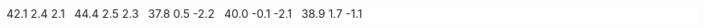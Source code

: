 </td>
<td style="text-align: right;">
42.1
</td>
<td style="text-align: right;">
2.4
</td>
<td style="text-align: right;">
2.1
</td>
<td style colspan="1">
 
</td>
<td style="text-align: right;">
44.4
</td>
<td style="text-align: right;">
2.5
</td>
<td style="text-align: right;">
2.3
</td>
<td style colspan="1">
 
</td>
<td style="text-align: right;">
37.8
</td>
<td style="text-align: right;">
0.5
</td>
<td style="text-align: right;">
-2.2
</td>
<td style colspan="1">
 
</td>
<td style="text-align: right;">
40.0
</td>
<td style="text-align: right;">
-0.1
</td>
<td style="text-align: right;">
-2.1
</td>
<td style colspan="1">
 
</td>
<td style="text-align: right;">
38.9
</td>
<td style="text-align: right;">
1.7
</td>
<td style="text-align: right;">
-1.1
</td>
<td style colspan="1">
 